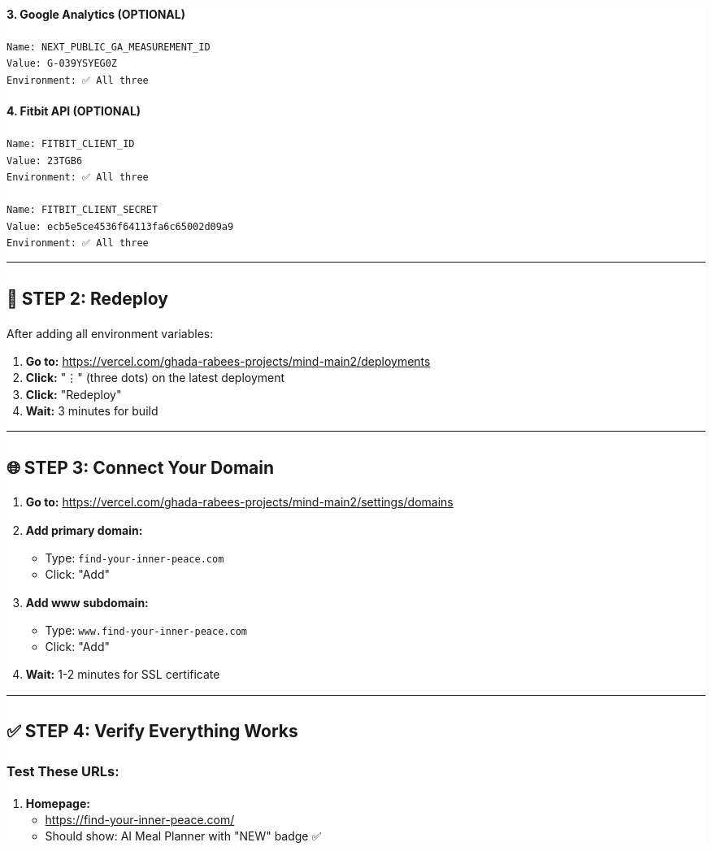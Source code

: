 #### **3. Google Analytics (OPTIONAL)**
```
Name: NEXT_PUBLIC_GA_MEASUREMENT_ID
Value: G-039YSYEG0Z
Environment: ✅ All three
```

#### **4. Fitbit API (OPTIONAL)**
```
Name: FITBIT_CLIENT_ID
Value: 23TGB6
Environment: ✅ All three

Name: FITBIT_CLIENT_SECRET
Value: ecb5e5ce4536f64113fa6c65002d09a9
Environment: ✅ All three
```

---

## 🚀 **STEP 2: Redeploy**

After adding all environment variables:

1. **Go to:** https://vercel.com/ghada-rabees-projects/mind-main2/deployments
2. **Click:** "⋮" (three dots) on the latest deployment
3. **Click:** "Redeploy"
4. **Wait:** 3 minutes for build

---

## 🌐 **STEP 3: Connect Your Domain**

1. **Go to:** https://vercel.com/ghada-rabees-projects/mind-main2/settings/domains

2. **Add primary domain:**
   - Type: `find-your-inner-peace.com`
   - Click: "Add"

3. **Add www subdomain:**
   - Type: `www.find-your-inner-peace.com`
   - Click: "Add"

4. **Wait:** 1-2 minutes for SSL certificate

---

## ✅ **STEP 4: Verify Everything Works**

### **Test These URLs:**

1. **Homepage:**
   - https://find-your-inner-peace.com/
   - Should show: AI Meal Planner with "NEW" badge ✅
